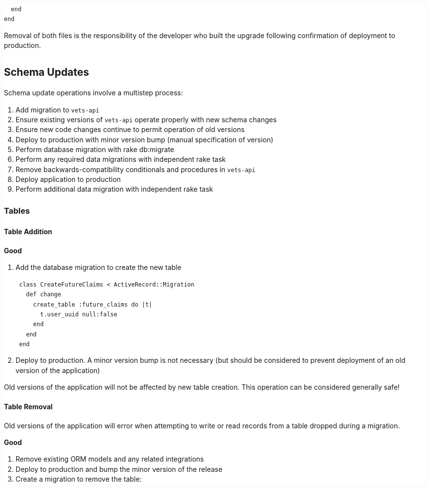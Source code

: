 ```text
  end
end
```

Removal of both files is the responsibility of the developer who built the upgrade following confirmation of deployment to production.

## Schema Updates

Schema update operations involve a multistep process:

1. Add migration to `vets-api`
2. Ensure existing versions of `vets-api` operate properly with new schema changes
3. Ensure new code changes continue to permit operation of old versions
4. Deploy to production with minor version bump \(manual specification of version\)
5. Perform database migration with rake db:migrate
6. Perform any required data migrations with independent rake task
7. Remove backwards-compatibility conditionals and procedures in `vets-api`
8. Deploy application to production
9. Perform additional data migration with independent rake task

### Tables

#### Table Addition

**Good**

1. Add the database migration to create the new table

   ```text
    class CreateFutureClaims < ActiveRecord::Migration
      def change
        create_table :future_claims do |t|
          t.user_uuid null:false
        end
      end
    end
   ```

2. Deploy to production. A minor version bump is not necessary \(but should be considered to prevent deployment of an old version of the application\)

Old versions of the application will not be affected by new table creation. This operation can be considered generally safe!

#### Table Removal

Old versions of the application will error when attempting to write or read records from a table dropped during a migration.

**Good**

1. Remove existing ORM models and any related integrations
2. Deploy to production and bump the minor version of the release
3. Create a migration to remove the table:
